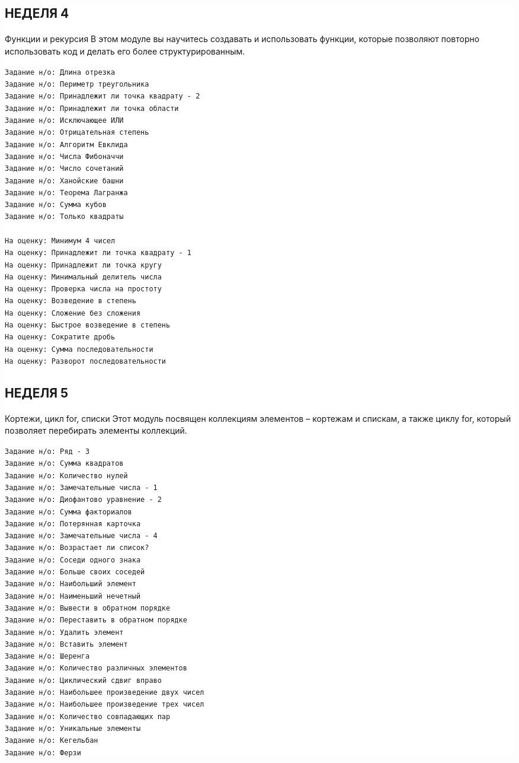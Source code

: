 ## НЕДЕЛЯ 4

Функции и рекурсия
В этом модуле вы научитесь создавать и использовать функции, которые позволяют повторно использовать код и делать его более структурированным.

    Задание н/о: Длина отрезка
    Задание н/о: Периметр треугольника
    Задание н/о: Принадлежит ли точка квадрату - 2
    Задание н/о: Принадлежит ли точка области
    Задание н/о: Исключающее ИЛИ
    Задание н/о: Отрицательная степень
    Задание н/о: Алгоритм Евклида
    Задание н/о: Числа Фибоначчи
    Задание н/о: Число сочетаний
    Задание н/о: Ханойские башни
    Задание н/о: Теорема Лагранжа
    Задание н/о: Сумма кубов
    Задание н/о: Только квадраты

    На оценку: Минимум 4 чисел
    На оценку: Принадлежит ли точка квадрату - 1
    На оценку: Принадлежит ли точка кругу
    На оценку: Минимальный делитель числа
    На оценку: Проверка числа на простоту
    На оценку: Возведение в степень
    На оценку: Сложение без сложения
    На оценку: Быстрое возведение в степень
    На оценку: Сократите дробь
    На оценку: Сумма последовательности
    На оценку: Разворот последовательности

## НЕДЕЛЯ 5

Кортежи, цикл for, списки
Этот модуль посвящен коллекциям элементов – кортежам и спискам, а также циклу for, который позволяет перебирать элементы коллекций.

    Задание н/о: Ряд - 3
    Задание н/о: Сумма квадратов
    Задание н/о: Количество нулей
    Задание н/о: Замечательные числа - 1
    Задание н/о: Диофантово уравнение - 2
    Задание н/о: Сумма факториалов
    Задание н/о: Потерянная карточка
    Задание н/о: Замечательные числа - 4
    Задание н/о: Возрастает ли список?
    Задание н/о: Соседи одного знака
    Задание н/о: Больше своих соседей
    Задание н/о: Наибольший элемент
    Задание н/о: Наименьший нечетный
    Задание н/о: Вывести в обратном порядке
    Задание н/о: Переставить в обратном порядке
    Задание н/о: Удалить элемент
    Задание н/о: Вставить элемент
    Задание н/о: Шеренга
    Задание н/о: Количество различных элементов
    Задание н/о: Циклический сдвиг вправо
    Задание н/о: Наибольшее произведение двух чисел
    Задание н/о: Наибольшее произведение трех чисел
    Задание н/о: Количество совпадающих пар
    Задание н/о: Уникальные элементы
    Задание н/о: Кегельбан
    Задание н/о: Ферзи
